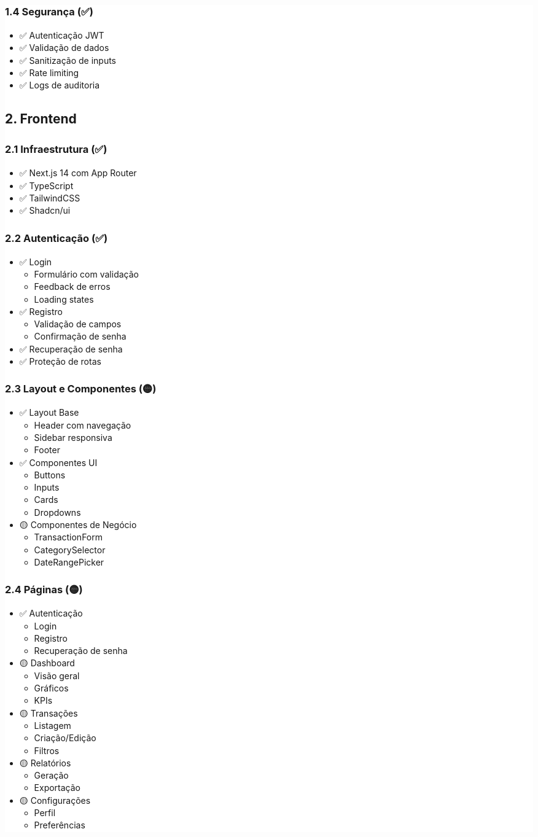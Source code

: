 ### 1.4 Segurança (✅)
- ✅ Autenticação JWT
- ✅ Validação de dados
- ✅ Sanitização de inputs
- ✅ Rate limiting
- ✅ Logs de auditoria

## 2. Frontend

### 2.1 Infraestrutura (✅)
- ✅ Next.js 14 com App Router
- ✅ TypeScript
- ✅ TailwindCSS
- ✅ Shadcn/ui

### 2.2 Autenticação (✅)
- ✅ Login
  - Formulário com validação
  - Feedback de erros
  - Loading states
- ✅ Registro
  - Validação de campos
  - Confirmação de senha
- ✅ Recuperação de senha
- ✅ Proteção de rotas

### 2.3 Layout e Componentes (🟡)
- ✅ Layout Base
  - Header com navegação
  - Sidebar responsiva
  - Footer
- ✅ Componentes UI
  - Buttons
  - Inputs
  - Cards
  - Dropdowns
- 🟡 Componentes de Negócio
  - TransactionForm
  - CategorySelector
  - DateRangePicker

### 2.4 Páginas (🟡)
- ✅ Autenticação
  - Login
  - Registro
  - Recuperação de senha
- 🟡 Dashboard
  - Visão geral
  - Gráficos
  - KPIs
- 🟡 Transações
  - Listagem
  - Criação/Edição
  - Filtros
- 🟡 Relatórios
  - Geração
  - Exportação
- 🟡 Configurações
  - Perfil
  - Preferências
